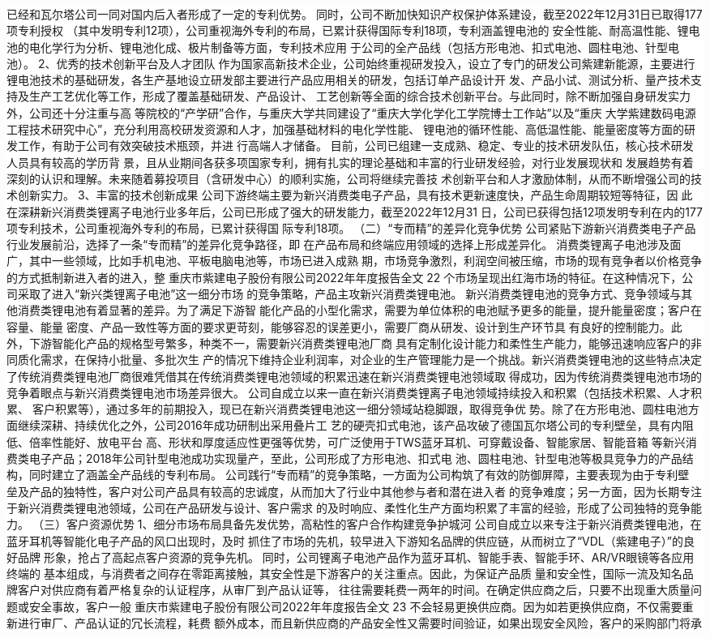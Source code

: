 已经和瓦尔塔公司一同对国内后入者形成了一定的专利优势。
同时，公司不断加快知识产权保护体系建设，截至2022年12月31日已取得177项专利授权
（其中发明专利12项），公司重视海外专利的布局，已累计获得国际专利18项，专利涵盖锂电池的
安全性能、耐高温性能、锂电池的电化学行为分析、锂电池化成、极片制备等方面，专利技术应用
于公司的全产品线（包括方形电池、扣式电池、圆柱电池、针型电池）。
2、优秀的技术创新平台及人才团队
作为国家高新技术企业，公司始终重视研发投入，设立了专门的研发公司紫建新能源，主要进行
锂电池技术的基础研发，各生产基地设立研发部主要进行产品应用相关的研发，包括订单产品设计开
发、产品小试、测试分析、量产技术支持及生产工艺优化等工作，形成了覆盖基础研发、产品设计、
工艺创新等全面的综合技术创新平台。与此同时，除不断加强自身研发实力外，公司还十分注重与高
等院校的“产学研”合作，与重庆大学共同建设了“重庆大学化学化工学院博士工作站”以及“重庆
大学紫建数码电源工程技术研究中心”，充分利用高校研发资源和人才，加强基础材料的电化学性能、
锂电池的循环性能、高低温性能、能量密度等方面的研发工作，有助于公司有效突破技术瓶颈，并进
行高端人才储备。
目前，公司已组建一支成熟、稳定、专业的技术研发队伍，核心技术研发人员具有较高的学历背
景，且从业期间各获多项国家专利，拥有扎实的理论基础和丰富的行业研发经验，对行业发展现状和
发展趋势有着深刻的认识和理解。未来随着募投项目（含研发中心）的顺利实施，公司将继续完善技
术创新平台和人才激励体制，从而不断增强公司的技术创新实力。
3、丰富的技术创新成果
公司下游终端主要为新兴消费类电子产品，具有技术更新速度快，产品生命周期较短等特征，因
此在深耕新兴消费类锂离子电池行业多年后，公司已形成了强大的研发能力，截至2022年12月31
日，公司已获得包括12项发明专利在内的177项专利技术，公司重视海外专利的布局，已累计获得国
际专利18项。
（二）“专而精”的差异化竞争优势
公司紧贴下游新兴消费类电子产品行业发展前沿，选择了一条“专而精”的差异化竞争路径，即
在产品布局和终端应用领域的选择上形成差异化。
消费类锂离子电池涉及面广，其中一些领域，比如手机电池、平板电脑电池等，市场已进入成熟
期，市场竞争激烈，利润空间被压缩，市场的现有竞争者以价格竞争的方式抵制新进入者的进入，整
重庆市紫建电子股份有限公司2022年年度报告全文
22
个市场呈现出红海市场的特征。在这种情况下，公司采取了进入“新兴类锂离子电池”这一细分市场
的竞争策略，产品主攻新兴消费类锂电池。
新兴消费类锂电池的竞争方式、竞争领域与其他消费类锂电池有着显著的差异。为了满足下游智
能化产品的小型化需求，需要为单位体积的电池赋予更多的能量，提升能量密度；客户在容量、能量
密度、产品一致性等方面的要求更苛刻，能够容忍的误差更小，需要厂商从研发、设计到生产环节具
有良好的控制能力。此外，下游智能化产品的规格型号繁多，种类不一，需要新兴消费类锂电池厂商
具有定制化设计能力和柔性生产能力，能够迅速响应客户的非同质化需求，在保持小批量、多批次生
产的情况下维持企业利润率，对企业的生产管理能力是一个挑战。新兴消费类锂电池的这些特点决定
了传统消费类锂电池厂商很难凭借其在传统消费类锂电池领域的积累迅速在新兴消费类锂电池领域取
得成功，因为传统消费类锂电池市场的竞争着眼点与新兴消费类锂电池市场差异很大。
公司自成立以来一直在新兴消费类锂离子电池领域持续投入和积累（包括技术积累、人才积累、
客户积累等），通过多年的前期投入，现已在新兴消费类锂电池这一细分领域站稳脚跟，取得竞争优
势。除了在方形电池、圆柱电池方面继续深耕、持续优化之外，公司2016年成功研制出采用叠片工
艺的硬壳扣式电池，该产品攻破了德国瓦尔塔公司的专利壁垒，具有内阻低、倍率性能好、放电平台
高、形状和厚度适应性更强等优势，可广泛使用于TWS蓝牙耳机、可穿戴设备、智能家居、智能音箱
等新兴消费类电子产品；2018年公司针型电池成功实现量产，至此，公司形成了方形电池、扣式电
池、圆柱电池、针型电池等极具竞争力的产品结构，同时建立了涵盖全产品线的专利布局。
公司践行“专而精”的竞争策略，一方面为公司构筑了有效的防御屏障，主要表现为由于专利壁
垒及产品的独特性，客户对公司产品具有较高的忠诚度，从而加大了行业中其他参与者和潜在进入者
的竞争难度；另一方面，因为长期专注于新兴消费类锂电池领域，公司在产品研发与设计、客户需求
的及时响应、柔性化生产方面均积累了丰富的经验，形成了公司独特的竞争能力。
（三）客户资源优势
1、细分市场布局具备先发优势，高粘性的客户合作构建竞争护城河
公司自成立以来专注于新兴消费类锂电池，在蓝牙耳机等智能化电子产品的风口出现时，及时
抓住了市场的先机，较早进入下游知名品牌的供应链，从而树立了“VDL（紫建电子）”的良好品牌
形象，抢占了高起点客户资源的竞争先机。
同时，公司锂离子电池产品作为蓝牙耳机、智能手表、智能手环、AR/VR眼镜等各应用终端的
基本组成，与消费者之间存在零距离接触，其安全性是下游客户的关注重点。因此，为保证产品质
量和安全性，国际一流及知名品牌客户对供应商有着严格复杂的认证程序，从审厂到产品认证等，
往往需要耗费一两年的时间。在确定供应商之后，只要不出现重大质量问题或安全事故，客户一般
重庆市紫建电子股份有限公司2022年年度报告全文
23
不会轻易更换供应商。因为如若更换供应商，不仅需要重新进行审厂、产品认证的冗长流程，耗费
额外成本，而且新供应商的产品安全性又需要时间验证，如果出现安全风险，客户的采购部门将承